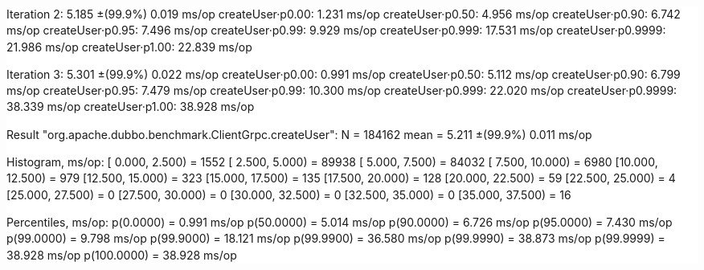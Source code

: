 Iteration   2: 5.185 ±(99.9%) 0.019 ms/op
                 createUser·p0.00:   1.231 ms/op
                 createUser·p0.50:   4.956 ms/op
                 createUser·p0.90:   6.742 ms/op
                 createUser·p0.95:   7.496 ms/op
                 createUser·p0.99:   9.929 ms/op
                 createUser·p0.999:  17.531 ms/op
                 createUser·p0.9999: 21.986 ms/op
                 createUser·p1.00:   22.839 ms/op

Iteration   3: 5.301 ±(99.9%) 0.022 ms/op
                 createUser·p0.00:   0.991 ms/op
                 createUser·p0.50:   5.112 ms/op
                 createUser·p0.90:   6.799 ms/op
                 createUser·p0.95:   7.479 ms/op
                 createUser·p0.99:   10.300 ms/op
                 createUser·p0.999:  22.020 ms/op
                 createUser·p0.9999: 38.339 ms/op
                 createUser·p1.00:   38.928 ms/op



Result "org.apache.dubbo.benchmark.ClientGrpc.createUser":
  N = 184162
  mean =      5.211 ±(99.9%) 0.011 ms/op

  Histogram, ms/op:
    [ 0.000,  2.500) = 1552 
    [ 2.500,  5.000) = 89938 
    [ 5.000,  7.500) = 84032 
    [ 7.500, 10.000) = 6980 
    [10.000, 12.500) = 979 
    [12.500, 15.000) = 323 
    [15.000, 17.500) = 135 
    [17.500, 20.000) = 128 
    [20.000, 22.500) = 59 
    [22.500, 25.000) = 4 
    [25.000, 27.500) = 0 
    [27.500, 30.000) = 0 
    [30.000, 32.500) = 0 
    [32.500, 35.000) = 0 
    [35.000, 37.500) = 16 

  Percentiles, ms/op:
      p(0.0000) =      0.991 ms/op
     p(50.0000) =      5.014 ms/op
     p(90.0000) =      6.726 ms/op
     p(95.0000) =      7.430 ms/op
     p(99.0000) =      9.798 ms/op
     p(99.9000) =     18.121 ms/op
     p(99.9900) =     36.580 ms/op
     p(99.9990) =     38.873 ms/op
     p(99.9999) =     38.928 ms/op
    p(100.0000) =     38.928 ms/op
